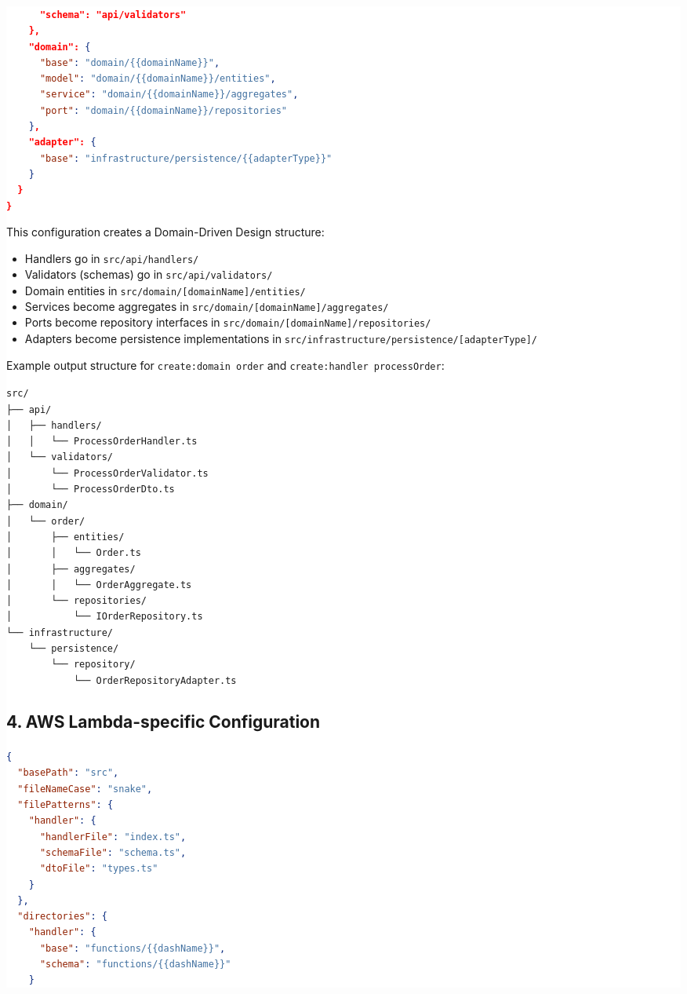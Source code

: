 ```json
      "schema": "api/validators"
    },
    "domain": {
      "base": "domain/{{domainName}}",
      "model": "domain/{{domainName}}/entities",
      "service": "domain/{{domainName}}/aggregates",
      "port": "domain/{{domainName}}/repositories"
    },
    "adapter": {
      "base": "infrastructure/persistence/{{adapterType}}"
    }
  }
}
```

This configuration creates a Domain-Driven Design structure:
- Handlers go in `src/api/handlers/`
- Validators (schemas) go in `src/api/validators/`
- Domain entities in `src/domain/[domainName]/entities/`
- Services become aggregates in `src/domain/[domainName]/aggregates/`
- Ports become repository interfaces in `src/domain/[domainName]/repositories/`
- Adapters become persistence implementations in `src/infrastructure/persistence/[adapterType]/`

Example output structure for `create:domain order` and `create:handler processOrder`:
```
src/
├── api/
│   ├── handlers/
│   │   └── ProcessOrderHandler.ts
│   └── validators/
│       └── ProcessOrderValidator.ts
│       └── ProcessOrderDto.ts
├── domain/
│   └── order/
│       ├── entities/
│       │   └── Order.ts
│       ├── aggregates/
│       │   └── OrderAggregate.ts
│       └── repositories/
│           └── IOrderRepository.ts
└── infrastructure/
    └── persistence/
        └── repository/
            └── OrderRepositoryAdapter.ts
```

## 4. AWS Lambda-specific Configuration

```json
{
  "basePath": "src",
  "fileNameCase": "snake",
  "filePatterns": {
    "handler": {
      "handlerFile": "index.ts",
      "schemaFile": "schema.ts",
      "dtoFile": "types.ts"
    }
  },
  "directories": {
    "handler": {
      "base": "functions/{{dashName}}",
      "schema": "functions/{{dashName}}"
    }
```